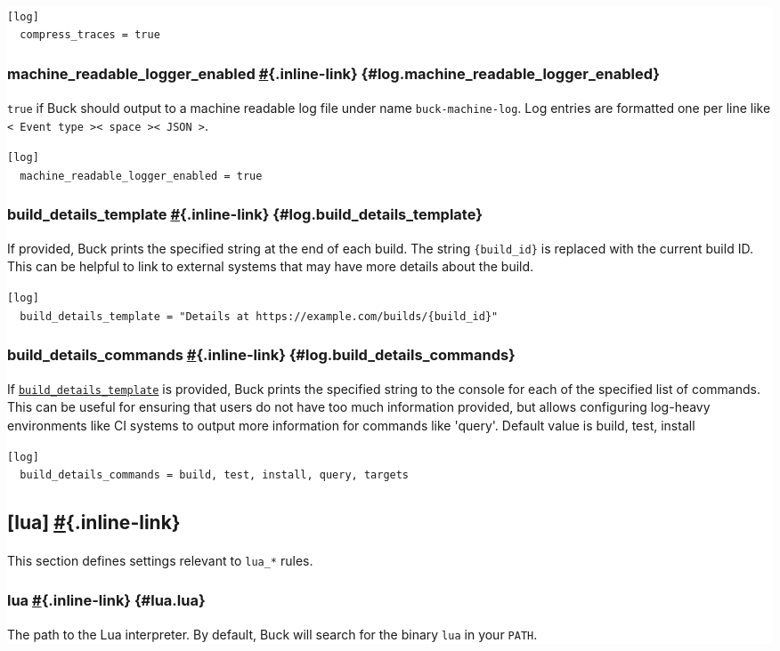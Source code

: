 ``` {.prettyprint .lang-ini}
[log]
  compress_traces = true
```

### machine_readable_logger_enabled [\#](#log.machine_readable_logger_enabled){.inline-link} {#log.machine_readable_logger_enabled}

`true` if Buck should output to a machine readable log file under name
`buck-machine-log`. Log entries are formatted one per line like
`< Event type >< space >< JSON >`.

``` {.prettyprint .lang-ini}
[log]
  machine_readable_logger_enabled = true
```

### build_details_template [\#](#log.build_details_template){.inline-link} {#log.build_details_template}

If provided, Buck prints the specified string at the end of each build.
The string `{build_id}` is replaced with the current build ID. This can
be helpful to link to external systems that may have more details about
the build.

``` {.prettyprint .lang-ini}
[log]
  build_details_template = "Details at https://example.com/builds/{build_id}"
```

### build_details_commands [\#](#log.build_details_commands){.inline-link} {#log.build_details_commands}

If [`build_details_template`](#log.build_details_template) is provided,
Buck prints the specified string to the console for each of the
specified list of commands. This can be useful for ensuring that users
do not have too much information provided, but allows configuring
log-heavy environments like CI systems to output more information for
commands like \'query\'. Default value is build, test, install

``` {.prettyprint .lang-ini}
[log]
  build_details_commands = build, test, install, query, targets
```

## \[lua\] [\#](#lua){.inline-link}

This section defines settings relevant to `lua_*` rules.

### lua [\#](#lua.lua){.inline-link} {#lua.lua}

The path to the Lua interpreter. By default, Buck will search for the
binary `lua` in your `PATH`.
